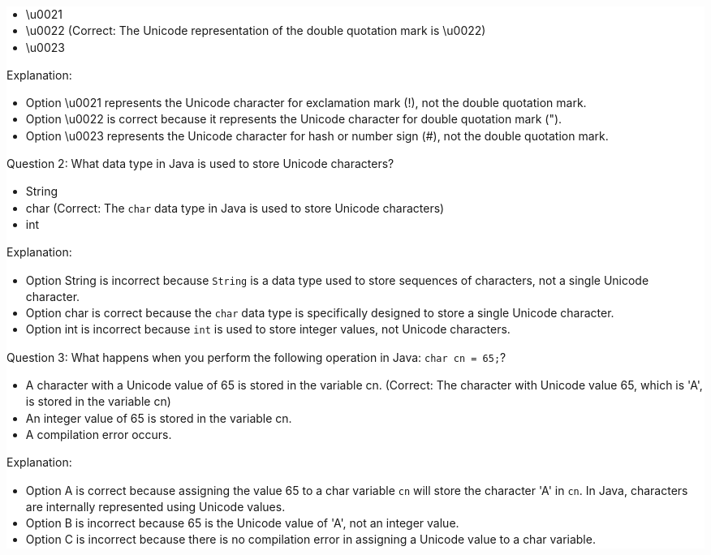 -   \u0021
-   \u0022 (Correct: The Unicode representation of the double quotation mark is \u0022)
-   \u0023

Explanation:

-   Option \u0021 represents the Unicode character for exclamation mark (!), not the double quotation mark.
-   Option \u0022 is correct because it represents the Unicode character for double quotation mark (").
-   Option \u0023 represents the Unicode character for hash or number sign (#), not the double quotation mark.

Question 2: What data type in Java is used to store Unicode characters?

-   String
-   char (Correct: The `char` data type in Java is used to store Unicode characters)
-   int

Explanation:

-   Option String is incorrect because `String` is a data type used to store sequences of characters, not a single Unicode character.
-   Option char is correct because the `char` data type is specifically designed to store a single Unicode character.
-   Option int is incorrect because `int` is used to store integer values, not Unicode characters.

Question 3: What happens when you perform the following operation in Java: `char cn = 65;`?

-   A character with a Unicode value of 65 is stored in the variable cn. (Correct: The character with Unicode value 65, which is 'A', is stored in the variable cn)
-   An integer value of 65 is stored in the variable cn.
-   A compilation error occurs.

Explanation:

-   Option A is correct because assigning the value 65 to a char variable `cn` will store the character 'A' in `cn`. In Java, characters are internally represented using Unicode values.
-   Option B is incorrect because 65 is the Unicode value of 'A', not an integer value.
-   Option C is incorrect because there is no compilation error in assigning a Unicode value to a char variable.
